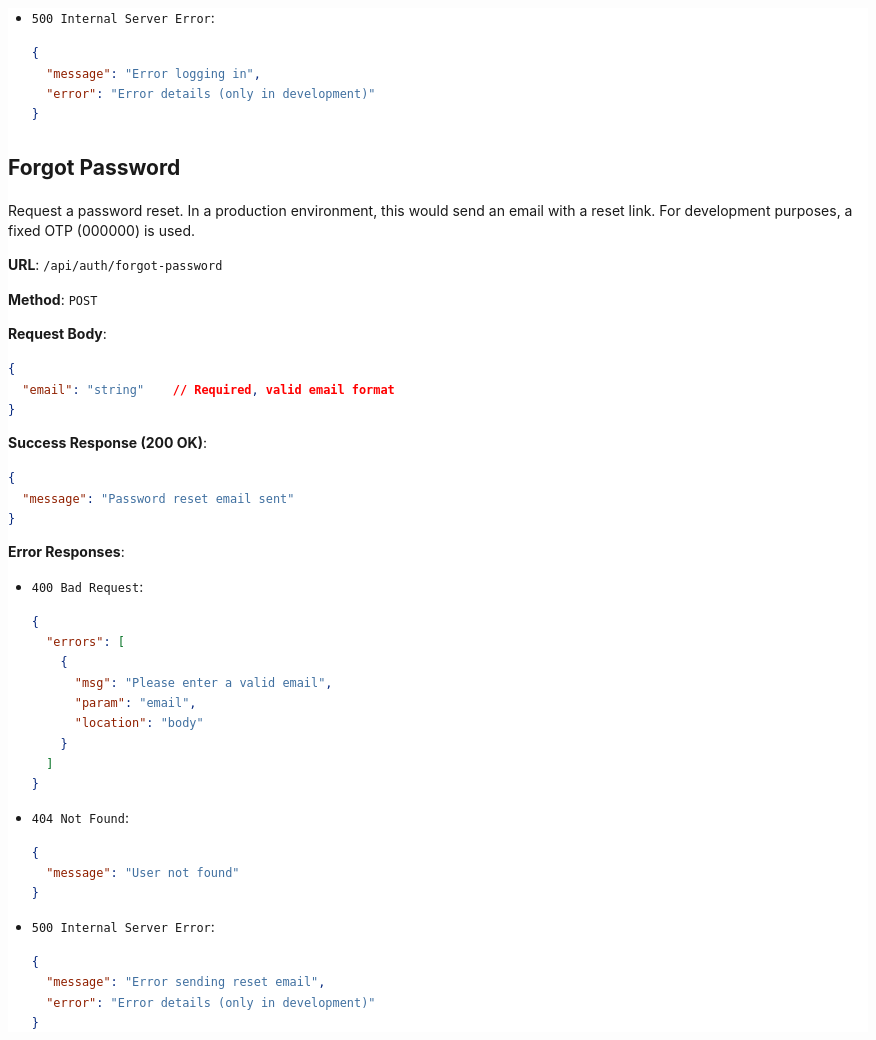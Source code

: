 - `500 Internal Server Error`:
  ```json
  {
    "message": "Error logging in",
    "error": "Error details (only in development)"
  }
  ```

## Forgot Password
Request a password reset. In a production environment, this would send an email with a reset link.
For development purposes, a fixed OTP (000000) is used.

**URL**: `/api/auth/forgot-password`

**Method**: `POST`

**Request Body**:
```json
{
  "email": "string"    // Required, valid email format
}
```

**Success Response (200 OK)**:
```json
{
  "message": "Password reset email sent"
}
```

**Error Responses**:

- `400 Bad Request`:
  ```json
  {
    "errors": [
      {
        "msg": "Please enter a valid email",
        "param": "email",
        "location": "body"
      }
    ]
  }
  ```

- `404 Not Found`:
  ```json
  {
    "message": "User not found"
  }
  ```

- `500 Internal Server Error`:
  ```json
  {
    "message": "Error sending reset email",
    "error": "Error details (only in development)"
  }
  ```
